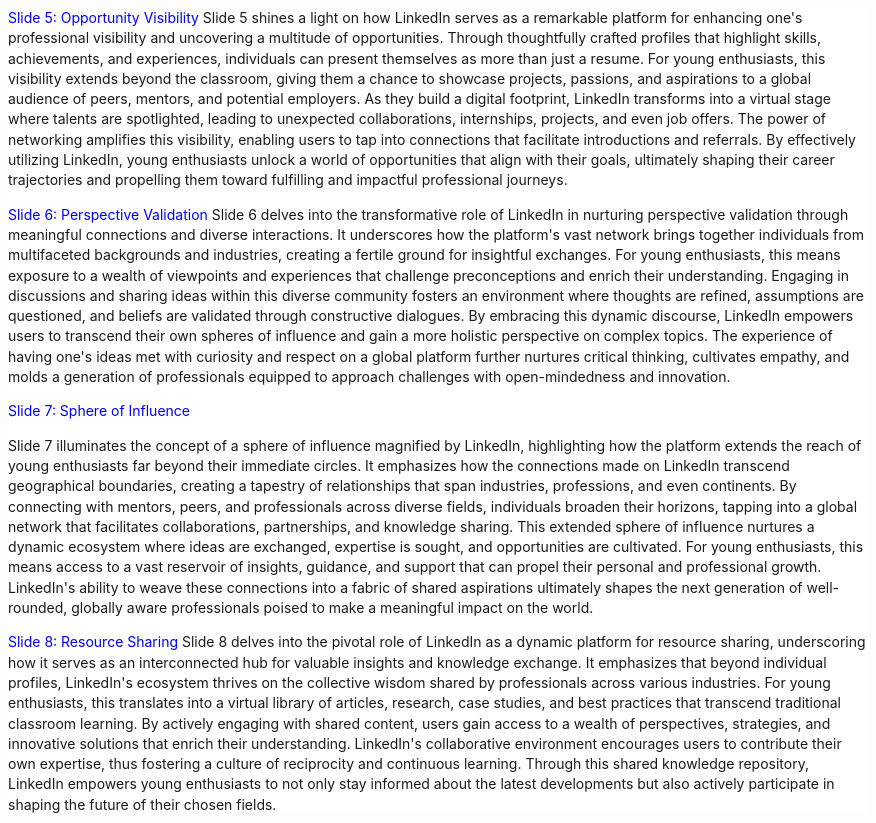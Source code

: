 <a id="slide-five"></a>
<span style="color:blue">Slide 5: Opportunity Visibility</span>
Slide 5 shines a light on how LinkedIn serves as a remarkable platform for enhancing one's professional visibility and uncovering a multitude of opportunities. Through thoughtfully crafted profiles that highlight skills, achievements, and experiences, individuals can present themselves as more than just a resume. For young enthusiasts, this visibility extends beyond the classroom, giving them a chance to showcase projects, passions, and aspirations to a global audience of peers, mentors, and potential employers. As they build a digital footprint, LinkedIn transforms into a virtual stage where talents are spotlighted, leading to unexpected collaborations, internships, projects, and even job offers. The power of networking amplifies this visibility, enabling users to tap into connections that facilitate introductions and referrals. By effectively utilizing LinkedIn, young enthusiasts unlock a world of opportunities that align with their goals, ultimately shaping their career trajectories and propelling them toward fulfilling and impactful professional journeys.

<a id="slide-six"></a>
<span style="color:blue">Slide 6: Perspective Validation</span>
Slide 6 delves into the transformative role of LinkedIn in nurturing perspective validation through meaningful connections and diverse interactions. It underscores how the platform's vast network brings together individuals from multifaceted backgrounds and industries, creating a fertile ground for insightful exchanges. For young enthusiasts, this means exposure to a wealth of viewpoints and experiences that challenge preconceptions and enrich their understanding. Engaging in discussions and sharing ideas within this diverse community fosters an environment where thoughts are refined, assumptions are questioned, and beliefs are validated through constructive dialogues. By embracing this dynamic discourse, LinkedIn empowers users to transcend their own spheres of influence and gain a more holistic perspective on complex topics. The experience of having one's ideas met with curiosity and respect on a global platform further nurtures critical thinking, cultivates empathy, and molds a generation of professionals equipped to approach challenges with open-mindedness and innovation.


<a id="slide-seven"></a>
<span style="color:blue">Slide 7: Sphere of Influence</span>

Slide 7 illuminates the concept of a sphere of influence magnified by LinkedIn, highlighting how the platform extends the reach of young enthusiasts far beyond their immediate circles. It emphasizes how the connections made on LinkedIn transcend geographical boundaries, creating a tapestry of relationships that span industries, professions, and even continents. By connecting with mentors, peers, and professionals across diverse fields, individuals broaden their horizons, tapping into a global network that facilitates collaborations, partnerships, and knowledge sharing. This extended sphere of influence nurtures a dynamic ecosystem where ideas are exchanged, expertise is sought, and opportunities are cultivated. For young enthusiasts, this means access to a vast reservoir of insights, guidance, and support that can propel their personal and professional growth. LinkedIn's ability to weave these connections into a fabric of shared aspirations ultimately shapes the next generation of well-rounded, globally aware professionals poised to make a meaningful impact on the world.


<a id="slide-eight"></a>
<span style="color:blue">Slide 8: Resource Sharing</span>
Slide 8 delves into the pivotal role of LinkedIn as a dynamic platform for resource sharing, underscoring how it serves as an interconnected hub for valuable insights and knowledge exchange. It emphasizes that beyond individual profiles, LinkedIn's ecosystem thrives on the collective wisdom shared by professionals across various industries. For young enthusiasts, this translates into a virtual library of articles, research, case studies, and best practices that transcend traditional classroom learning. By actively engaging with shared content, users gain access to a wealth of perspectives, strategies, and innovative solutions that enrich their understanding. LinkedIn's collaborative environment encourages users to contribute their own expertise, thus fostering a culture of reciprocity and continuous learning. Through this shared knowledge repository, LinkedIn empowers young enthusiasts to not only stay informed about the latest developments but also actively participate in shaping the future of their chosen fields.
